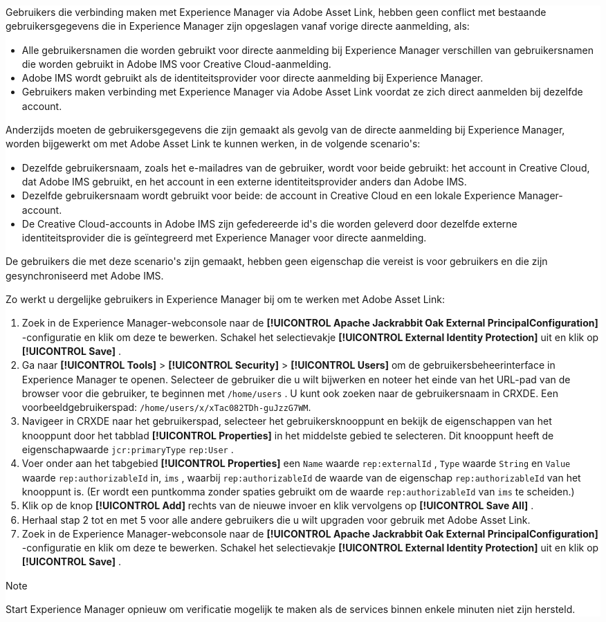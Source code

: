 Gebruikers die verbinding maken met Experience Manager via Adobe Asset Link, hebben geen conflict met bestaande gebruikersgegevens die in Experience Manager zijn opgeslagen vanaf vorige directe aanmelding, als:

* Alle gebruikersnamen die worden gebruikt voor directe aanmelding bij Experience Manager verschillen van gebruikersnamen die worden gebruikt in Adobe IMS voor Creative Cloud-aanmelding.
* Adobe IMS wordt gebruikt als de identiteitsprovider voor directe aanmelding bij Experience Manager.
* Gebruikers maken verbinding met Experience Manager via Adobe Asset Link voordat ze zich direct aanmelden bij dezelfde account.


Anderzijds moeten de gebruikersgegevens die zijn gemaakt als gevolg van de directe aanmelding bij Experience Manager, worden bijgewerkt om met Adobe Asset Link te kunnen werken, in de volgende scenario&#39;s:

* Dezelfde gebruikersnaam, zoals het e-mailadres van de gebruiker, wordt voor beide gebruikt: het account in Creative Cloud, dat Adobe IMS gebruikt, en het account in een externe identiteitsprovider anders dan Adobe IMS.
* Dezelfde gebruikersnaam wordt gebruikt voor beide: de account in Creative Cloud en een lokale Experience Manager-account.
* De Creative Cloud-accounts in Adobe IMS zijn gefedereerde id&#39;s die worden geleverd door dezelfde externe identiteitsprovider die is geïntegreerd met Experience Manager voor directe aanmelding.

De gebruikers die met deze scenario&#39;s zijn gemaakt, hebben geen eigenschap die vereist is voor gebruikers en die zijn gesynchroniseerd met Adobe IMS.

Zo werkt u dergelijke gebruikers in Experience Manager bij om te werken met Adobe Asset Link:

1. Zoek in de Experience Manager-webconsole naar de **[!UICONTROL Apache Jackrabbit Oak External PrincipalConfiguration]** -configuratie en klik om deze te bewerken. Schakel het selectievakje **[!UICONTROL External Identity Protection]** uit en klik op **[!UICONTROL Save]** .
1. Ga naar **[!UICONTROL Tools]** > **[!UICONTROL Security]** > **[!UICONTROL Users]** om de gebruikersbeheerinterface in Experience Manager te openen. Selecteer de gebruiker die u wilt bijwerken en noteer het einde van het URL-pad van de browser voor die gebruiker, te beginnen met `/home/users` . U kunt ook zoeken naar de gebruikersnaam in CRXDE. Een voorbeeldgebruikerspad: `/home/users/x/xTac082TDh-guJzzG7WM`.
1. Navigeer in CRXDE naar het gebruikerspad, selecteer het gebruikersknooppunt en bekijk de eigenschappen van het knooppunt door het tabblad **[!UICONTROL Properties]** in het middelste gebied te selecteren. Dit knooppunt heeft de eigenschapwaarde `jcr:primaryType` `rep:User` .
1. Voer onder aan het tabgebied **[!UICONTROL Properties]** een `Name` waarde `rep:externalId` , `Type` waarde `String` en `Value` waarde `rep:authorizableId` in, `ims` , waarbij `rep:authorizableId` de waarde van de eigenschap `rep:authorizableId` van het knooppunt is. (Er wordt een puntkomma zonder spaties gebruikt om de waarde `rep:authorizableId` van `ims` te scheiden.)
1. Klik op de knop **[!UICONTROL Add]** rechts van de nieuwe invoer en klik vervolgens op **[!UICONTROL Save All]** .
1. Herhaal stap 2 tot en met 5 voor alle andere gebruikers die u wilt upgraden voor gebruik met Adobe Asset Link.
1. Zoek in de Experience Manager-webconsole naar de **[!UICONTROL Apache Jackrabbit Oak External PrincipalConfiguration]** -configuratie en klik om deze te bewerken. Schakel het selectievakje **[!UICONTROL External Identity Protection]** uit en klik op **[!UICONTROL Save]** .

>[!NOTE]
>
>Start Experience Manager opnieuw om verificatie mogelijk te maken als de services binnen enkele minuten niet zijn hersteld.
